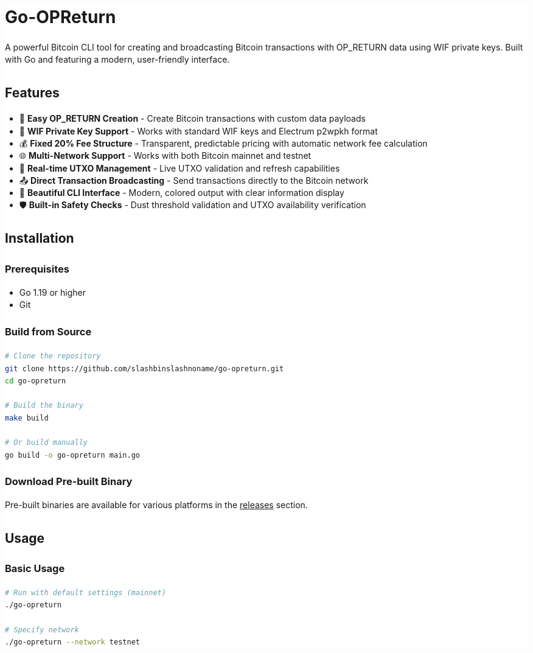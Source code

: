 # Go-OPReturn

A powerful Bitcoin CLI tool for creating and broadcasting Bitcoin transactions with OP_RETURN data using WIF private keys. Built with Go and featuring a modern, user-friendly interface.

## Features

- 🚀 **Easy OP_RETURN Creation** - Create Bitcoin transactions with custom data payloads
- 🔐 **WIF Private Key Support** - Works with standard WIF keys and Electrum p2wpkh format
- 💰 **Fixed 20% Fee Structure** - Transparent, predictable pricing with automatic network fee calculation
- 🌐 **Multi-Network Support** - Works with both Bitcoin mainnet and testnet
- 📡 **Real-time UTXO Management** - Live UTXO validation and refresh capabilities
- 📤 **Direct Transaction Broadcasting** - Send transactions directly to the Bitcoin network
- 🎨 **Beautiful CLI Interface** - Modern, colored output with clear information display
- 🛡️ **Built-in Safety Checks** - Dust threshold validation and UTXO availability verification

## Installation

### Prerequisites

- Go 1.19 or higher
- Git

### Build from Source

```bash
# Clone the repository
git clone https://github.com/slashbinslashnoname/go-opreturn.git
cd go-opreturn

# Build the binary
make build

# Or build manually
go build -o go-opreturn main.go
```

### Download Pre-built Binary

Pre-built binaries are available for various platforms in the [releases](https://github.com/slashbinslashnoname/go-opreturn/releases) section.

## Usage

### Basic Usage

```bash
# Run with default settings (mainnet)
./go-opreturn

# Specify network
./go-opreturn --network testnet
```
